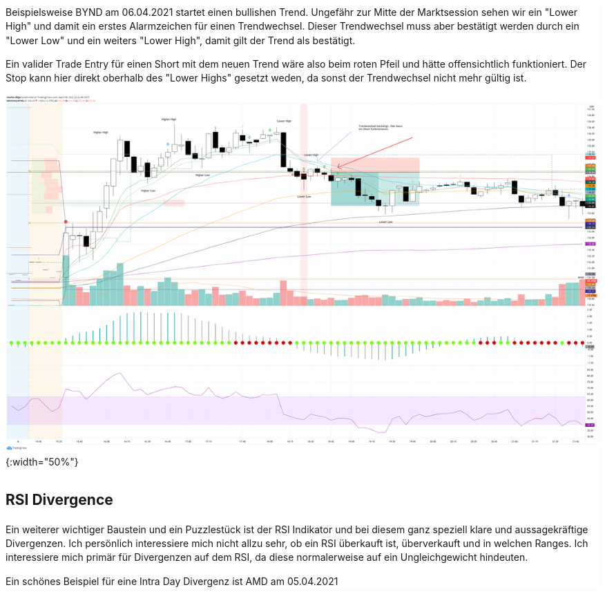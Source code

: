 Beispielsweise BYND am 06.04.2021 startet einen bullishen Trend.
Ungefähr zur Mitte der Marktsession sehen wir ein "Lower High"  und damit ein erstes Alarmzeichen für einen Trendwechsel.
Dieser Trendwechsel muss aber bestätigt werden durch ein "Lower Low" und ein weiters "Lower High", damit gilt der Trend als bestätigt.

Ein valider Trade Entry für einen Short mit dem neuen Trend wäre also beim roten Pfeil und hätte offensichtlich funktioniert.
Der Stop kann hier direkt oberhalb des "Lower Highs" gesetzt weden, da sonst der Trendwechsel nicht mehr gültig ist.

![BYND Intraday Trend / Short Entry](/assets/images/regeln/trading13.png){:width="50%"}

## RSI Divergence

Ein weiterer wichtiger Baustein und ein Puzzlestück ist der RSI Indikator und bei diesem ganz speziell klare und aussagekräftige Divergenzen.
Ich persönlich interessiere mich nicht allzu sehr, ob ein RSI überkauft ist, überverkauft und in welchen Ranges.
Ich interessiere mich primär für Divergenzen auf dem RSI, da diese normalerweise auf ein Ungleichgewicht hindeuten.

Ein schönes Beispiel für eine Intra Day Divergenz ist AMD am 05.04.2021
